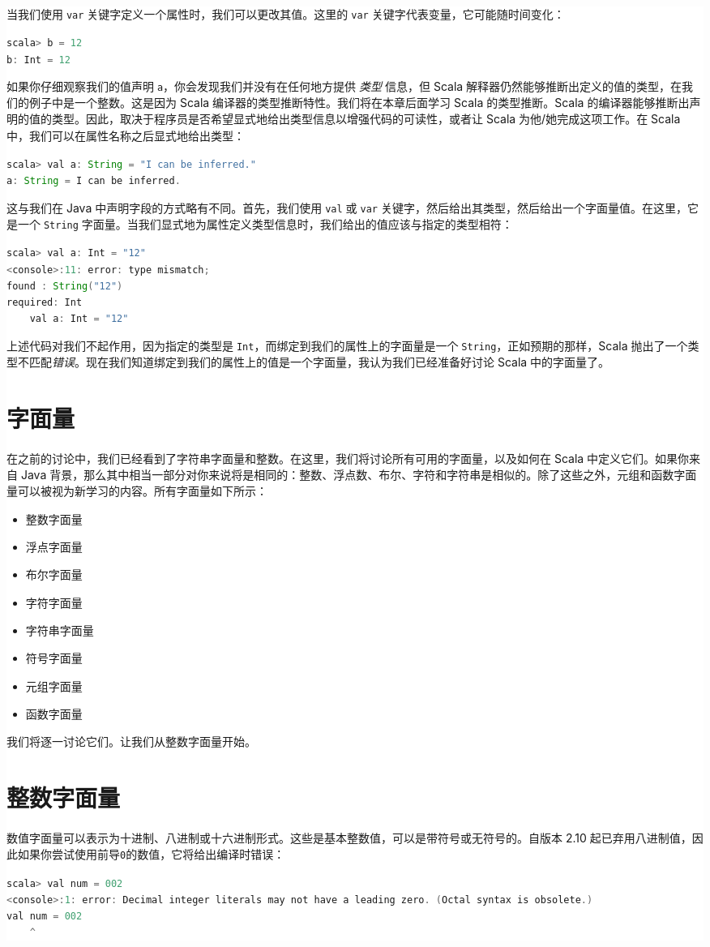 当我们使用 `var` 关键字定义一个属性时，我们可以更改其值。这里的 `var` 关键字代表变量，它可能随时间变化：

```java
scala> b = 12
b: Int = 12
```

如果你仔细观察我们的值声明 `a`，你会发现我们并没有在任何地方提供 *类型* 信息，但 Scala 解释器仍然能够推断出定义的值的类型，在我们的例子中是一个整数。这是因为 Scala 编译器的类型推断特性。我们将在本章后面学习 Scala 的类型推断。Scala 的编译器能够推断出声明的值的类型。因此，取决于程序员是否希望显式地给出类型信息以增强代码的可读性，或者让 Scala 为他/她完成这项工作。在 Scala 中，我们可以在属性名称之后显式地给出类型：

```java
scala> val a: String = "I can be inferred."
a: String = I can be inferred.
```

这与我们在 Java 中声明字段的方式略有不同。首先，我们使用 `val` 或 `var` 关键字，然后给出其类型，然后给出一个字面量值。在这里，它是一个 `String` 字面量。当我们显式地为属性定义类型信息时，我们给出的值应该与指定的类型相符：

```java
scala> val a: Int = "12"
<console>:11: error: type mismatch;
found : String("12")
required: Int
    val a: Int = "12"
```

上述代码对我们不起作用，因为指定的类型是 `Int`，而绑定到我们的属性上的字面量是一个 `String`，正如预期的那样，Scala 抛出了一个类型不匹配*错误*。现在我们知道绑定到我们的属性上的值是一个字面量，我认为我们已经准备好讨论 Scala 中的字面量了。

# 字面量

在之前的讨论中，我们已经看到了字符串字面量和整数。在这里，我们将讨论所有可用的字面量，以及如何在 Scala 中定义它们。如果你来自 Java 背景，那么其中相当一部分对你来说将是相同的：整数、浮点数、布尔、字符和字符串是相似的。除了这些之外，元组和函数字面量可以被视为新学习的内容。所有字面量如下所示：

+   整数字面量

+   浮点字面量

+   布尔字面量

+   字符字面量

+   字符串字面量

+   符号字面量

+   元组字面量

+   函数字面量

我们将逐一讨论它们。让我们从整数字面量开始。

# 整数字面量

数值字面量可以表示为十进制、八进制或十六进制形式。这些是基本整数值，可以是带符号或无符号的。自版本 2.10 起已弃用八进制值，因此如果你尝试使用前导`0`的数值，它将给出编译时错误：

```java
scala> val num = 002
<console>:1: error: Decimal integer literals may not have a leading zero. (Octal syntax is obsolete.)
val num = 002
    ^
```
